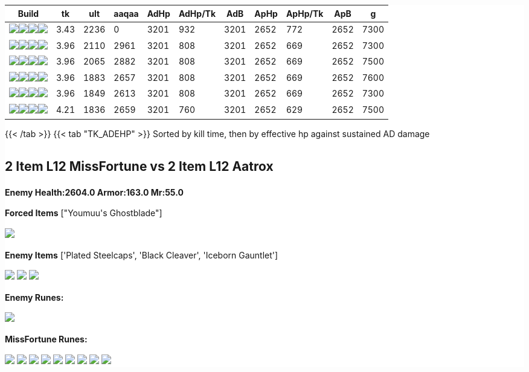 



 Build |tk|ult|aaqaa|AdHp|AdHp/Tk|AdB|ApHp|ApHp/Tk|ApB|g
-|-|-|-|-|-|-|-|-|-|-
![](/item/3036.png)![](/item/3142.png)![](/item/1001.png)![](/item/1038.png)|3.43|2236|0|3201|932|3201|2652|772|2652|7300
![](/item/3142.png)![](/item/3033.png)![](/item/1001.png)![](/item/1038.png)|3.96|2110|2961|3201|808|3201|2652|669|2652|7300
![](/item/6694.png)![](/item/3142.png)![](/item/1001.png)![](/item/1038.png)|3.96|2065|2882|3201|808|3201|2652|669|2652|7500
![](/item/6698.png)![](/item/3142.png)![](/item/1001.png)![](/item/1038.png)|3.96|1883|2657|3201|808|3201|2652|669|2652|7600
![](/item/6696.png)![](/item/3142.png)![](/item/1001.png)![](/item/1038.png)|3.96|1849|2613|3201|808|3201|2652|669|2652|7300
![](/item/3508.png)![](/item/3142.png)![](/item/1001.png)![](/item/1038.png)|4.21|1836|2659|3201|760|3201|2652|629|2652|7500
{{< /tab >}}
{{< tab "TK_ADEHP" >}}
Sorted by kill time, then by effective hp against sustained AD damage
## 2 Item L12 MissFortune vs 2 Item L12 Aatrox

**Enemy Health:2604.0 Armor:163.0 Mr:55.0**


**Forced Items** ["Youmuu's Ghostblade"]





![](/item/3142.png)



**Enemy Items** ['Plated Steelcaps', 'Black Cleaver', 'Iceborn Gauntlet']





![](/item/3047.png)
![](/item/3071.png)
![](/item/6662.png)



**Enemy Runes:**





![](/StatMods/StatModsArmorIcon.png)



**MissFortune Runes:**


![](/Styles/Precision/PressTheAttack/PressTheAttack.png)
![](/Styles/Precision/AbsorbLife/AbsorbLife.png)
![](/Styles/Precision/LegendAlacrity/LegendAlacrity.png)
![](/Styles/Precision/CutDown/CutDown.png)
![](/Styles/Sorcery/AbsoluteFocus/AbsoluteFocus.png)
![](/Styles/Sorcery/GatheringStorm/GatheringStorm.png)
![](/StatMods/StatModsAttackSpeedIcon.png)
![](/StatMods/StatModsAdaptiveForceIcon.png)
![](/StatMods/StatModsHealthScalingIcon.png)
